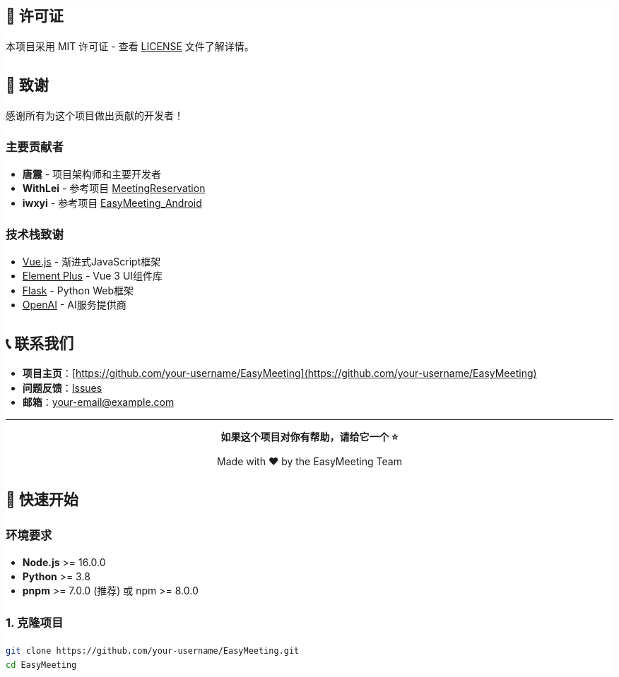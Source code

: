 ## 📄 许可证

本项目采用 MIT 许可证 - 查看 [LICENSE](LICENSE) 文件了解详情。

## 🙏 致谢

感谢所有为这个项目做出贡献的开发者！

### 主要贡献者

- **唐震** - 项目架构师和主要开发者
- **WithLei** - 参考项目 [MeetingReservation](https://github.com/WithLei/MeetingReservation)
- **iwxyi** - 参考项目 [EasyMeeting_Android](https://github.com/iwxyi/EasyMeeting_Android)

### 技术栈致谢

- [Vue.js](https://vuejs.org/) - 渐进式JavaScript框架
- [Element Plus](https://element-plus.org/) - Vue 3 UI组件库
- [Flask](https://flask.palletsprojects.com/) - Python Web框架
- [OpenAI](https://openai.com/) - AI服务提供商

## 📞 联系我们

- **项目主页**：[https://github.com/your-username/EasyMeeting](https://github.com/your-username/EasyMeeting)
- **问题反馈**：[Issues](../../issues)
- **邮箱**：your-email@example.com

---

<div align="center">

**如果这个项目对你有帮助，请给它一个 ⭐️**

Made with ❤️ by the EasyMeeting Team

</div>

## 🚀 快速开始

### 环境要求

- **Node.js** >= 16.0.0
- **Python** >= 3.8
- **pnpm** >= 7.0.0 (推荐) 或 npm >= 8.0.0

### 1. 克隆项目

```bash
git clone https://github.com/your-username/EasyMeeting.git
cd EasyMeeting
```
